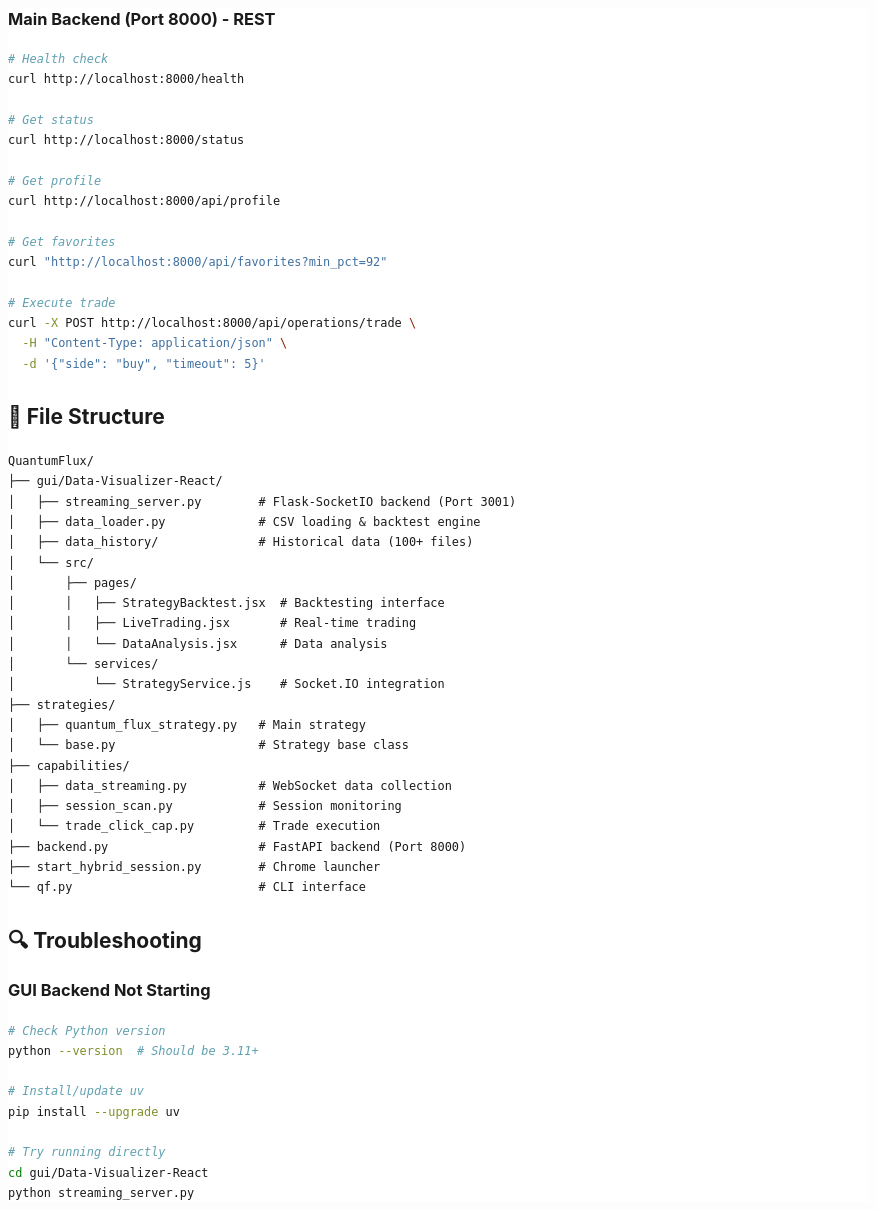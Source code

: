 ### Main Backend (Port 8000) - REST
```bash
# Health check
curl http://localhost:8000/health

# Get status
curl http://localhost:8000/status

# Get profile
curl http://localhost:8000/api/profile

# Get favorites
curl "http://localhost:8000/api/favorites?min_pct=92"

# Execute trade
curl -X POST http://localhost:8000/api/operations/trade \
  -H "Content-Type: application/json" \
  -d '{"side": "buy", "timeout": 5}'
```

## 📁 File Structure

```
QuantumFlux/
├── gui/Data-Visualizer-React/
│   ├── streaming_server.py        # Flask-SocketIO backend (Port 3001)
│   ├── data_loader.py             # CSV loading & backtest engine
│   ├── data_history/              # Historical data (100+ files)
│   └── src/
│       ├── pages/
│       │   ├── StrategyBacktest.jsx  # Backtesting interface
│       │   ├── LiveTrading.jsx       # Real-time trading
│       │   └── DataAnalysis.jsx      # Data analysis
│       └── services/
│           └── StrategyService.js    # Socket.IO integration
├── strategies/
│   ├── quantum_flux_strategy.py   # Main strategy
│   └── base.py                    # Strategy base class
├── capabilities/
│   ├── data_streaming.py          # WebSocket data collection
│   ├── session_scan.py            # Session monitoring
│   └── trade_click_cap.py         # Trade execution
├── backend.py                     # FastAPI backend (Port 8000)
├── start_hybrid_session.py        # Chrome launcher
└── qf.py                          # CLI interface
```

## 🔍 Troubleshooting

### GUI Backend Not Starting
```bash
# Check Python version
python --version  # Should be 3.11+

# Install/update uv
pip install --upgrade uv

# Try running directly
cd gui/Data-Visualizer-React
python streaming_server.py
```
